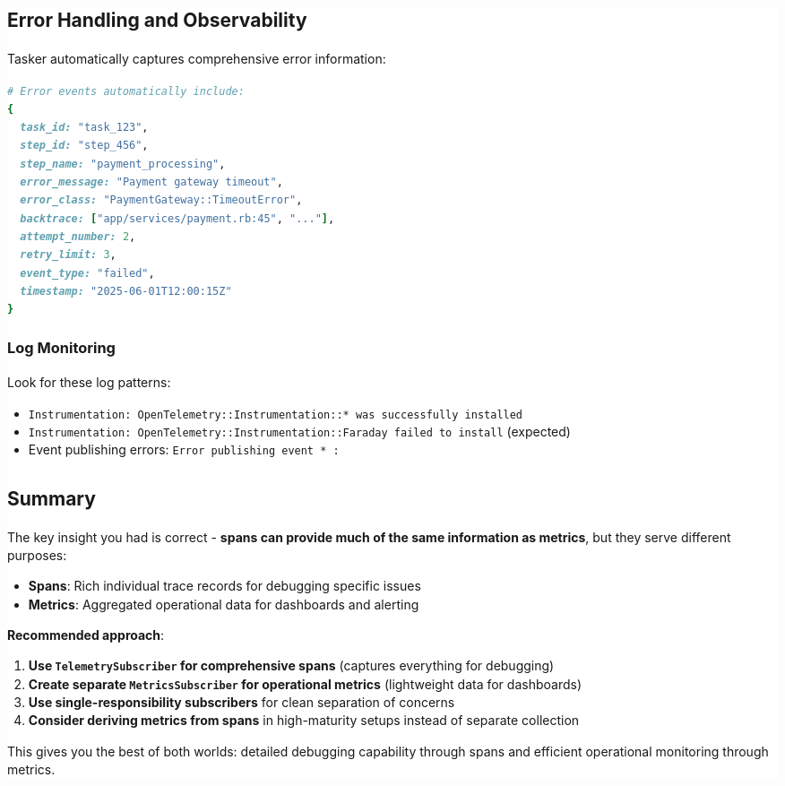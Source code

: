 ## Error Handling and Observability

Tasker automatically captures comprehensive error information:

```ruby
# Error events automatically include:
{
  task_id: "task_123",
  step_id: "step_456",
  step_name: "payment_processing",
  error_message: "Payment gateway timeout",
  error_class: "PaymentGateway::TimeoutError",
  backtrace: ["app/services/payment.rb:45", "..."],
  attempt_number: 2,
  retry_limit: 3,
  event_type: "failed",
  timestamp: "2025-06-01T12:00:15Z"
}
```

### Log Monitoring

Look for these log patterns:
- `Instrumentation: OpenTelemetry::Instrumentation::* was successfully installed`
- `Instrumentation: OpenTelemetry::Instrumentation::Faraday failed to install` (expected)
- Event publishing errors: `Error publishing event * :`

## Summary

The key insight you had is correct - **spans can provide much of the same information as metrics**, but they serve different purposes:

- **Spans**: Rich individual trace records for debugging specific issues
- **Metrics**: Aggregated operational data for dashboards and alerting

**Recommended approach**:

1. **Use `TelemetrySubscriber` for comprehensive spans** (captures everything for debugging)
2. **Create separate `MetricsSubscriber` for operational metrics** (lightweight data for dashboards)
3. **Use single-responsibility subscribers** for clean separation of concerns
4. **Consider deriving metrics from spans** in high-maturity setups instead of separate collection

This gives you the best of both worlds: detailed debugging capability through spans and efficient operational monitoring through metrics.

